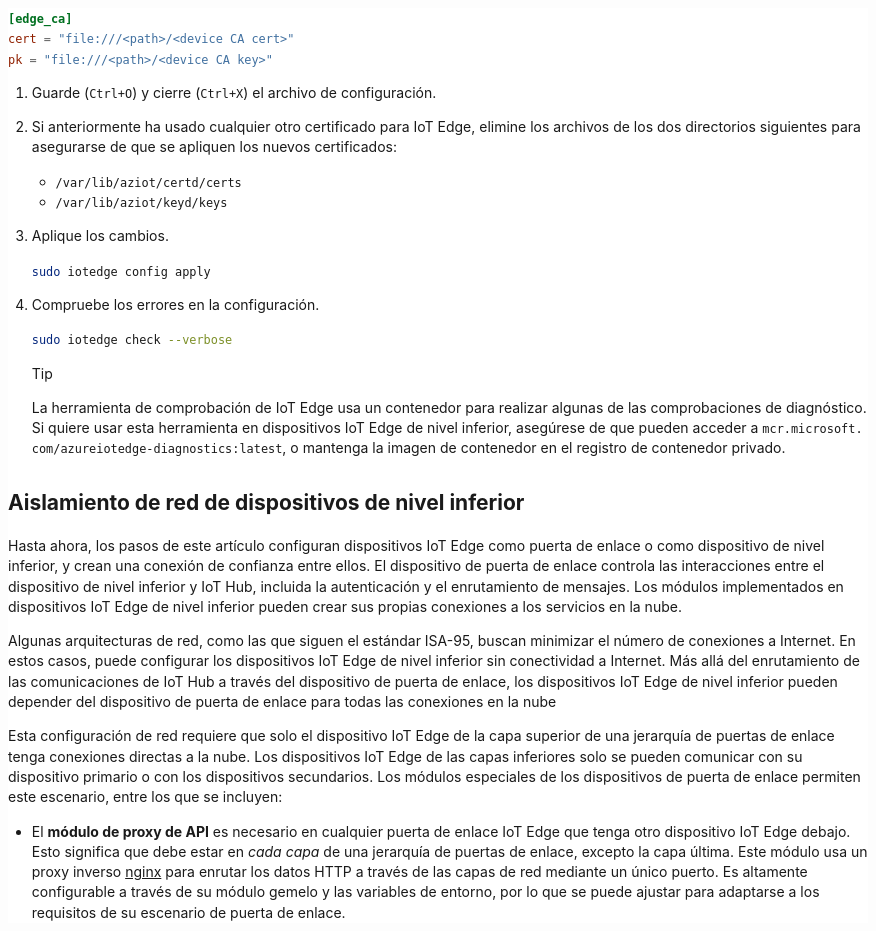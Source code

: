    ```toml
   [edge_ca]
   cert = "file:///<path>/<device CA cert>"
   pk = "file:///<path>/<device CA key>"
   ```

1. Guarde (`Ctrl+O`) y cierre (`Ctrl+X`) el archivo de configuración.

1. Si anteriormente ha usado cualquier otro certificado para IoT Edge, elimine los archivos de los dos directorios siguientes para asegurarse de que se apliquen los nuevos certificados:

   * `/var/lib/aziot/certd/certs`
   * `/var/lib/aziot/keyd/keys`

1. Aplique los cambios.

   ```bash
   sudo iotedge config apply
   ```

1. Compruebe los errores en la configuración.

   ```bash
   sudo iotedge check --verbose
   ```

   >[!TIP]
   >La herramienta de comprobación de IoT Edge usa un contenedor para realizar algunas de las comprobaciones de diagnóstico. Si quiere usar esta herramienta en dispositivos IoT Edge de nivel inferior, asegúrese de que pueden acceder a `mcr.microsoft.com/azureiotedge-diagnostics:latest`, o mantenga la imagen de contenedor en el registro de contenedor privado.

## <a name="network-isolate-downstream-devices"></a>Aislamiento de red de dispositivos de nivel inferior

Hasta ahora, los pasos de este artículo configuran dispositivos IoT Edge como puerta de enlace o como dispositivo de nivel inferior, y crean una conexión de confianza entre ellos. El dispositivo de puerta de enlace controla las interacciones entre el dispositivo de nivel inferior y IoT Hub, incluida la autenticación y el enrutamiento de mensajes. Los módulos implementados en dispositivos IoT Edge de nivel inferior pueden crear sus propias conexiones a los servicios en la nube.

Algunas arquitecturas de red, como las que siguen el estándar ISA-95, buscan minimizar el número de conexiones a Internet. En estos casos, puede configurar los dispositivos IoT Edge de nivel inferior sin conectividad a Internet. Más allá del enrutamiento de las comunicaciones de IoT Hub a través del dispositivo de puerta de enlace, los dispositivos IoT Edge de nivel inferior pueden depender del dispositivo de puerta de enlace para todas las conexiones en la nube

Esta configuración de red requiere que solo el dispositivo IoT Edge de la capa superior de una jerarquía de puertas de enlace tenga conexiones directas a la nube. Los dispositivos IoT Edge de las capas inferiores solo se pueden comunicar con su dispositivo primario o con los dispositivos secundarios. Los módulos especiales de los dispositivos de puerta de enlace permiten este escenario, entre los que se incluyen:

* El **módulo de proxy de API** es necesario en cualquier puerta de enlace IoT Edge que tenga otro dispositivo IoT Edge debajo. Esto significa que debe estar en *cada capa* de una jerarquía de puertas de enlace, excepto la capa última. Este módulo usa un proxy inverso [nginx](https://nginx.org) para enrutar los datos HTTP a través de las capas de red mediante un único puerto. Es altamente configurable a través de su módulo gemelo y las variables de entorno, por lo que se puede ajustar para adaptarse a los requisitos de su escenario de puerta de enlace.
